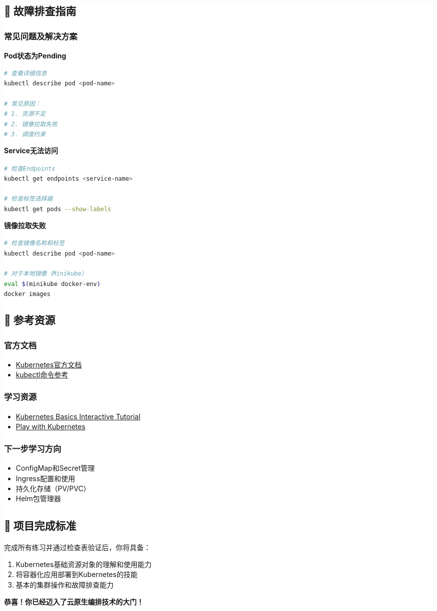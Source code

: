 ## 🔧 故障排查指南

### 常见问题及解决方案

**Pod状态为Pending**
```bash
# 查看详细信息
kubectl describe pod <pod-name>

# 常见原因：
# 1. 资源不足
# 2. 镜像拉取失败
# 3. 调度约束
```

**Service无法访问**
```bash
# 检查Endpoints
kubectl get endpoints <service-name>

# 检查标签选择器
kubectl get pods --show-labels
```

**镜像拉取失败**
```bash
# 检查镜像名称和标签
kubectl describe pod <pod-name>

# 对于本地镜像（Minikube）
eval $(minikube docker-env)
docker images
```

## 📖 参考资源

### 官方文档
- [Kubernetes官方文档](https://kubernetes.io/docs/)
- [kubectl命令参考](https://kubernetes.io/docs/reference/kubectl/)

### 学习资源
- [Kubernetes Basics Interactive Tutorial](https://kubernetes.io/docs/tutorials/kubernetes-basics/)
- [Play with Kubernetes](https://labs.play-with-k8s.com/)

### 下一步学习方向
- ConfigMap和Secret管理
- Ingress配置和使用
- 持久化存储（PV/PVC）
- Helm包管理器

## 🎉 项目完成标准

完成所有练习并通过检查表验证后，你将具备：
1. Kubernetes基础资源对象的理解和使用能力
2. 将容器化应用部署到Kubernetes的技能
3. 基本的集群操作和故障排查能力

**恭喜！你已经迈入了云原生编排技术的大门！**